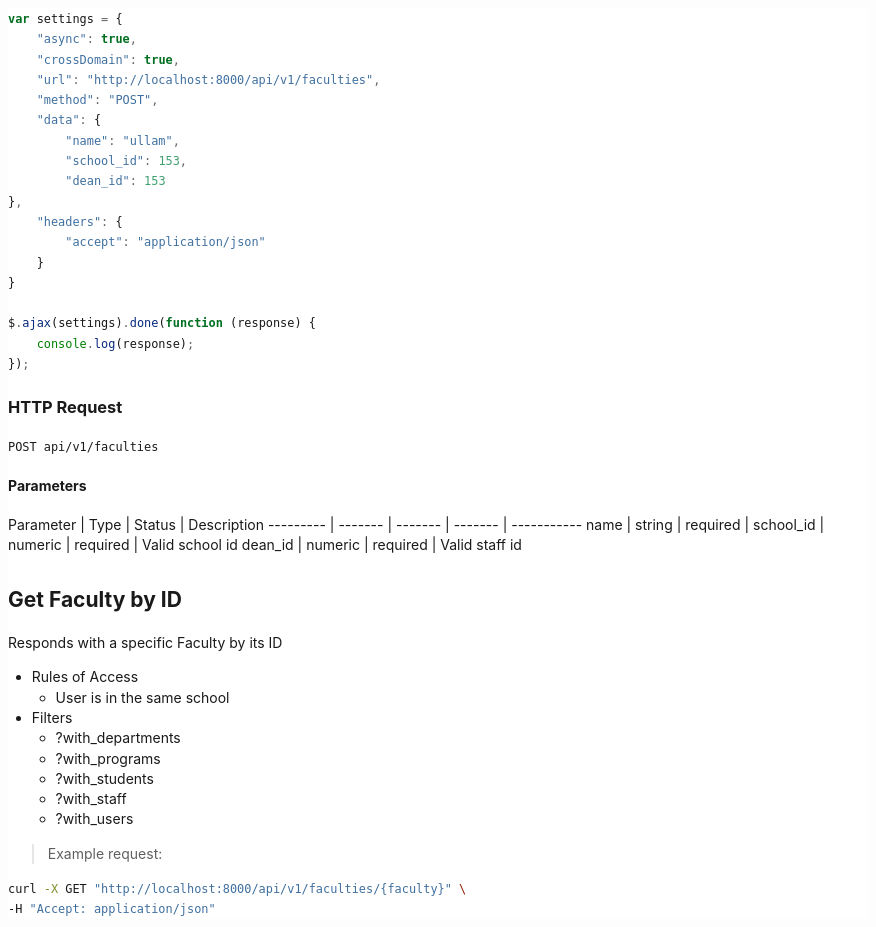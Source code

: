 ```javascript
var settings = {
    "async": true,
    "crossDomain": true,
    "url": "http://localhost:8000/api/v1/faculties",
    "method": "POST",
    "data": {
        "name": "ullam",
        "school_id": 153,
        "dean_id": 153
},
    "headers": {
        "accept": "application/json"
    }
}

$.ajax(settings).done(function (response) {
    console.log(response);
});
```


### HTTP Request
`POST api/v1/faculties`

#### Parameters

Parameter | Type | Status | Description
--------- | ------- | ------- | ------- | -----------
    name | string |  required  | 
    school_id | numeric |  required  | Valid school id
    dean_id | numeric |  required  | Valid staff id




## Get Faculty by ID

Responds with a specific Faculty by its ID
- Rules of Access
  - User is in the same school
- Filters
  - ?with_departments
  - ?with_programs
  - ?with_students
  - ?with_staff
  - ?with_users

> Example request:

```bash
curl -X GET "http://localhost:8000/api/v1/faculties/{faculty}" \
-H "Accept: application/json"
```
